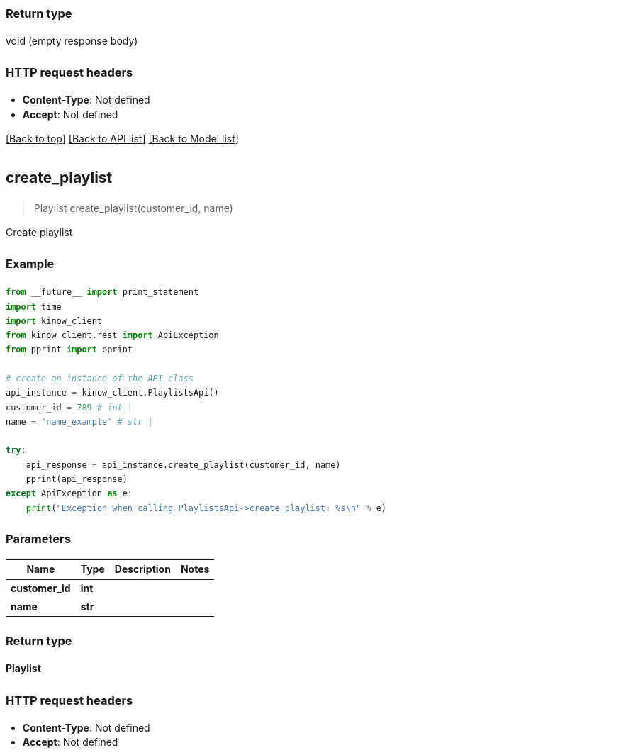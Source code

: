 ### Return type

void (empty response body)

### HTTP request headers

 - **Content-Type**: Not defined
 - **Accept**: Not defined

[[Back to top]](#) [[Back to API list]](#documentation-for-api-endpoints) [[Back to Model list]](#documentation-for-models)

## **create_playlist**
> Playlist create_playlist(customer_id, name)



Create playlist

### Example 
```python
from __future__ import print_statement
import time
import kinow_client
from kinow_client.rest import ApiException
from pprint import pprint

# create an instance of the API class
api_instance = kinow_client.PlaylistsApi()
customer_id = 789 # int | 
name = 'name_example' # str | 

try: 
    api_response = api_instance.create_playlist(customer_id, name)
    pprint(api_response)
except ApiException as e:
    print("Exception when calling PlaylistsApi->create_playlist: %s\n" % e)
```

### Parameters

Name | Type | Description  | Notes
------------- | ------------- | ------------- | -------------
 **customer_id** | **int**|  | 
 **name** | **str**|  | 

### Return type

[**Playlist**](#Playlist)

### HTTP request headers

 - **Content-Type**: Not defined
 - **Accept**: Not defined
